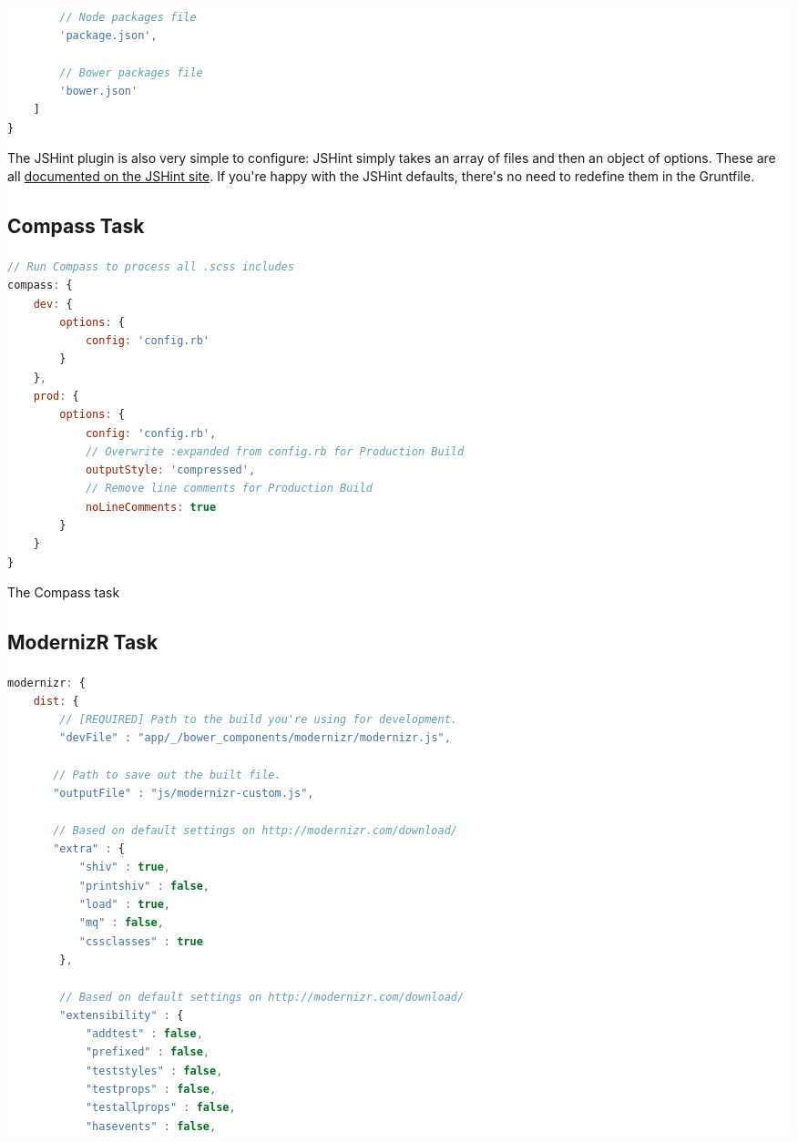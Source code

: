```javascript
        // Node packages file
        'package.json',

        // Bower packages file
        'bower.json'
    ]
}
```
The JSHint plugin is also very simple to configure:
JSHint simply takes an array of files and then an object of options. These are all [documented on the JSHint site](http://www.jshint.com/docs/). If you're happy with the JSHint defaults, there's no need to redefine them in the Gruntfile.

## Compass Task
```javascript
// Run Compass to process all .scss includes
compass: {
    dev: {
        options: {
            config: 'config.rb'
        }
    },
    prod: {
        options: {
            config: 'config.rb',
            // Overwrite :expanded from config.rb for Production Build
            outputStyle: 'compressed',
            // Remove line comments for Production Build
            noLineComments: true
        }
    }
}
```
The Compass task

## ModernizR Task
```javascript
modernizr: {
    dist: {
        // [REQUIRED] Path to the build you're using for development.
        "devFile" : "app/_/bower_components/modernizr/modernizr.js",

       // Path to save out the built file.
       "outputFile" : "js/modernizr-custom.js",

       // Based on default settings on http://modernizr.com/download/
       "extra" : {
           "shiv" : true,
           "printshiv" : false,
           "load" : true,
           "mq" : false,
           "cssclasses" : true
        },

        // Based on default settings on http://modernizr.com/download/
        "extensibility" : {
            "addtest" : false,
            "prefixed" : false,
            "teststyles" : false,
            "testprops" : false,
            "testallprops" : false,
            "hasevents" : false,
```